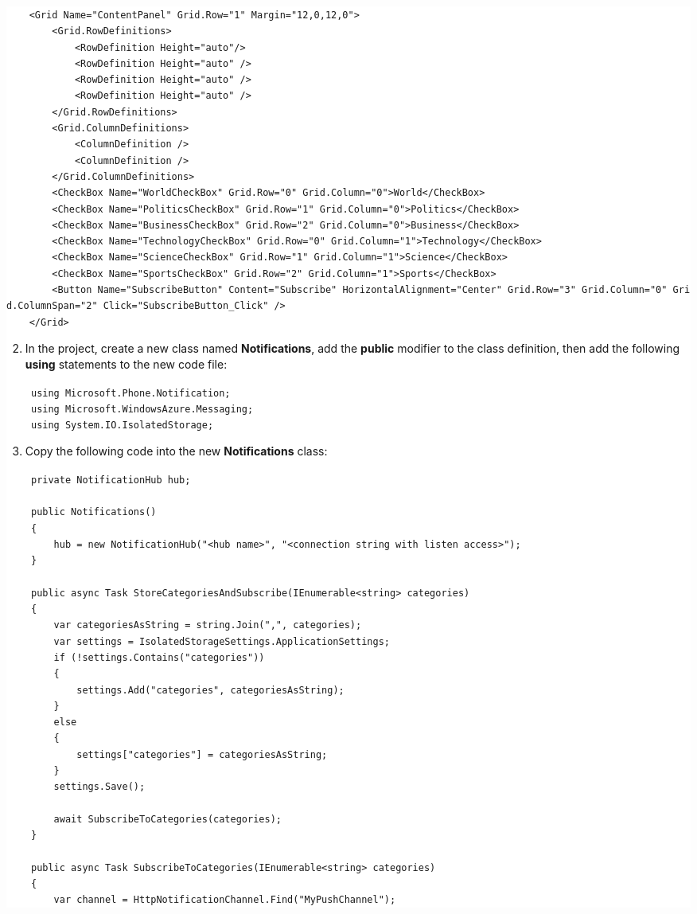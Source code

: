         <Grid Name="ContentPanel" Grid.Row="1" Margin="12,0,12,0">
            <Grid.RowDefinitions>
                <RowDefinition Height="auto"/>
                <RowDefinition Height="auto" />
                <RowDefinition Height="auto" />
                <RowDefinition Height="auto" />
            </Grid.RowDefinitions>
            <Grid.ColumnDefinitions>
                <ColumnDefinition />
                <ColumnDefinition />
            </Grid.ColumnDefinitions>
            <CheckBox Name="WorldCheckBox" Grid.Row="0" Grid.Column="0">World</CheckBox>
            <CheckBox Name="PoliticsCheckBox" Grid.Row="1" Grid.Column="0">Politics</CheckBox>
            <CheckBox Name="BusinessCheckBox" Grid.Row="2" Grid.Column="0">Business</CheckBox>
            <CheckBox Name="TechnologyCheckBox" Grid.Row="0" Grid.Column="1">Technology</CheckBox>
            <CheckBox Name="ScienceCheckBox" Grid.Row="1" Grid.Column="1">Science</CheckBox>
            <CheckBox Name="SportsCheckBox" Grid.Row="2" Grid.Column="1">Sports</CheckBox>
            <Button Name="SubscribeButton" Content="Subscribe" HorizontalAlignment="Center" Grid.Row="3" Grid.Column="0" Grid.ColumnSpan="2" Click="SubscribeButton_Click" />
        </Grid>

2. In the project, create a new class named **Notifications**, add the **public** modifier to the class definition, then add the following **using** statements to the new code file:

		using Microsoft.Phone.Notification;
		using Microsoft.WindowsAzure.Messaging;
		using System.IO.IsolatedStorage;

3. Copy the following code into the new **Notifications** class:

		private NotificationHub hub;

		public Notifications()
		{
		    hub = new NotificationHub("<hub name>", "<connection string with listen access>");
		}
		
		public async Task StoreCategoriesAndSubscribe(IEnumerable<string> categories)
		{
		    var categoriesAsString = string.Join(",", categories);
		    var settings = IsolatedStorageSettings.ApplicationSettings;
		    if (!settings.Contains("categories"))
		    {
		        settings.Add("categories", categoriesAsString);
		    }
		    else
		    {
		        settings["categories"] = categoriesAsString;
		    }
		    settings.Save();
		
		    await SubscribeToCategories(categories);
		}
		
		public async Task SubscribeToCategories(IEnumerable<string> categories)
		{
		    var channel = HttpNotificationChannel.Find("MyPushChannel");
		

[Add category selection to the app]: #adding-categories
[Register for notifications]: #register
[Send notifications from your back-end]: #send
[Run the app and generate notifications]: #test-app
[Next Steps]: #next-steps
[1]: ./media/notification-hubs-windows-phone-send-breaking-news/notification-hub-breakingnews.png
[2]: ./media/notification-hubs-windows-phone-send-breaking-news/notification-hub-registration.png
[3]: ./media/notification-hubs-windows-phone-send-breaking-news/notification-hub-toast.png
[Get started with Notification Hubs]: /manage/services/notification-hubs/get-started-notification-hubs-wp8/
[Use Notification Hubs to broadcast localized breaking news]: breakingnews-localized-wp8.md 
[Notify users with Notification Hubs]: /manage/services/notification-hubs/notify-users/
[Mobile Service]: /develop/mobile/tutorials/get-started
[Notification Hubs Guidance]: http://msdn.microsoft.com/library/jj927170.aspx
[Notification Hubs How-To for Windows Phone]: ??
[Azure Management Portal]: https://manage.windowsazure.com/